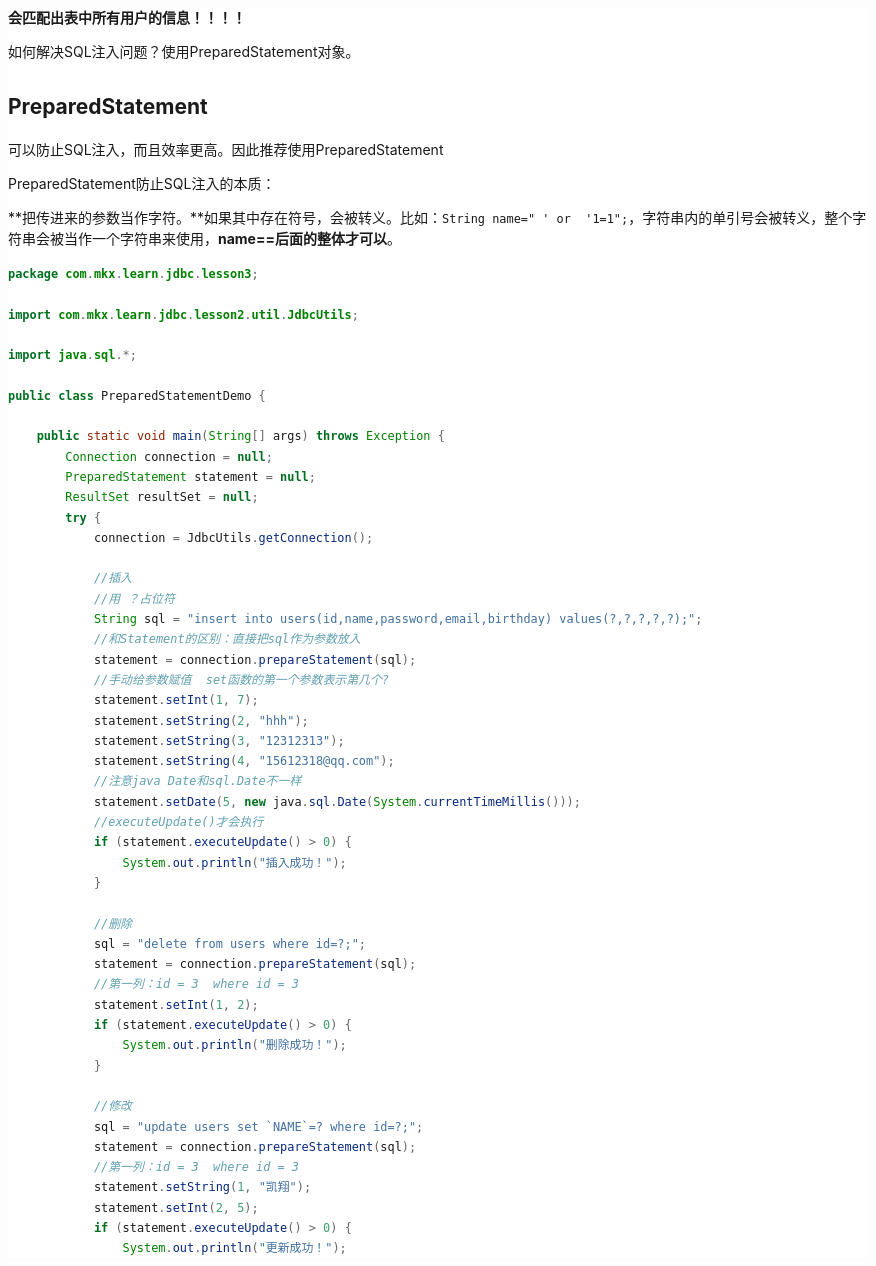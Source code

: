 **会匹配出表中所有用户的信息！！！！**



如何解决SQL注入问题？使用PreparedStatement对象。



## PreparedStatement

可以防止SQL注入，而且效率更高。因此推荐使用PreparedStatement

PreparedStatement防止SQL注入的本质：

**把传进来的参数当作字符。**如果其中存在符号，会被转义。比如：`String name=" ' or  '1=1";`，字符串内的单引号会被转义，整个字符串会被当作一个字符串来使用，**name==后面的整体才可以**。

```java
package com.mkx.learn.jdbc.lesson3;

import com.mkx.learn.jdbc.lesson2.util.JdbcUtils;

import java.sql.*;

public class PreparedStatementDemo {

    public static void main(String[] args) throws Exception {
        Connection connection = null;
        PreparedStatement statement = null;
        ResultSet resultSet = null;
        try {
            connection = JdbcUtils.getConnection();
            
            //插入
            //用 ？占位符
            String sql = "insert into users(id,name,password,email,birthday) values(?,?,?,?,?);";
            //和Statement的区别：直接把sql作为参数放入
            statement = connection.prepareStatement(sql);
            //手动给参数赋值  set函数的第一个参数表示第几个?
            statement.setInt(1, 7);
            statement.setString(2, "hhh");
            statement.setString(3, "12312313");
            statement.setString(4, "15612318@qq.com");
            //注意java Date和sql.Date不一样
            statement.setDate(5, new java.sql.Date(System.currentTimeMillis()));
            //executeUpdate()才会执行
            if (statement.executeUpdate() > 0) {
                System.out.println("插入成功！");
            }

            //删除
            sql = "delete from users where id=?;";
            statement = connection.prepareStatement(sql);
            //第一列：id = 3  where id = 3
            statement.setInt(1, 2);
            if (statement.executeUpdate() > 0) {
                System.out.println("删除成功！");
            }

            //修改
            sql = "update users set `NAME`=? where id=?;";
            statement = connection.prepareStatement(sql);
            //第一列：id = 3  where id = 3
            statement.setString(1, "凯翔");
            statement.setInt(2, 5);
            if (statement.executeUpdate() > 0) {
                System.out.println("更新成功！");
```